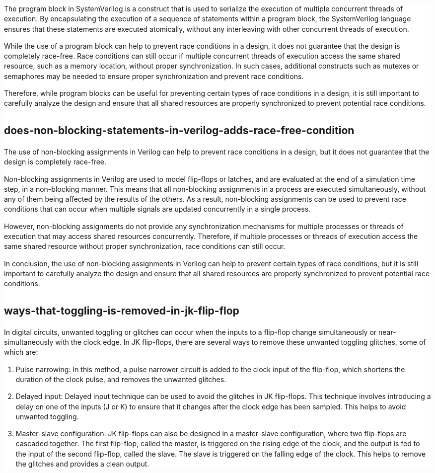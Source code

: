 The program block in SystemVerilog is a construct that is used to serialize the execution of multiple concurrent threads of execution. By encapsulating the execution of a sequence of statements within a program block, the SystemVerilog language ensures that these statements are executed atomically, without any interleaving with other concurrent threads of execution.

While the use of a program block can help to prevent race conditions in a design, it does not guarantee that the design is completely race-free. Race conditions can still occur if multiple concurrent threads of execution access the same shared resource, such as a memory location, without proper synchronization. In such cases, additional constructs such as mutexes or semaphores may be needed to ensure proper synchronization and prevent race conditions.

Therefore, while program blocks can be useful for preventing certain types of race conditions in a design, it is still important to carefully analyze the design and ensure that all shared resources are properly synchronized to prevent potential race conditions.


## does-non-blocking-statements-in-verilog-adds-race-free-condition

The use of non-blocking assignments in Verilog can help to prevent race conditions in a design, but it does not guarantee that the design is completely race-free.

Non-blocking assignments in Verilog are used to model flip-flops or latches, and are evaluated at the end of a simulation time step, in a non-blocking manner. This means that all non-blocking assignments in a process are executed simultaneously, without any of them being affected by the results of the others. As a result, non-blocking assignments can be used to prevent race conditions that can occur when multiple signals are updated concurrently in a single process.

However, non-blocking assignments do not provide any synchronization mechanisms for multiple processes or threads of execution that may access shared resources concurrently. Therefore, if multiple processes or threads of execution access the same shared resource without proper synchronization, race conditions can still occur.

In conclusion, the use of non-blocking assignments in Verilog can help to prevent certain types of race conditions, but it is still important to carefully analyze the design and ensure that all shared resources are properly synchronized to prevent potential race conditions.

## ways-that-toggling-is-removed-in-jk-flip-flop

In digital circuits, unwanted toggling or glitches can occur when the inputs to a flip-flop change simultaneously or near-simultaneously with the clock edge. In JK flip-flops, there are several ways to remove these unwanted toggling glitches, some of which are:

1.  Pulse narrowing: In this method, a pulse narrower circuit is added to the clock input of the flip-flop, which shortens the duration of the clock pulse, and removes the unwanted glitches.
    
2.  Delayed input: Delayed input technique can be used to avoid the glitches in JK flip-flops. This technique involves introducing a delay on one of the inputs (J or K) to ensure that it changes after the clock edge has been sampled. This helps to avoid unwanted toggling.
    
3.  Master-slave configuration: JK flip-flops can also be designed in a master-slave configuration, where two flip-flops are cascaded together. The first flip-flop, called the master, is triggered on the rising edge of the clock, and the output is fed to the input of the second flip-flop, called the slave. The slave is triggered on the falling edge of the clock. This helps to remove the glitches and provides a clean output.
    